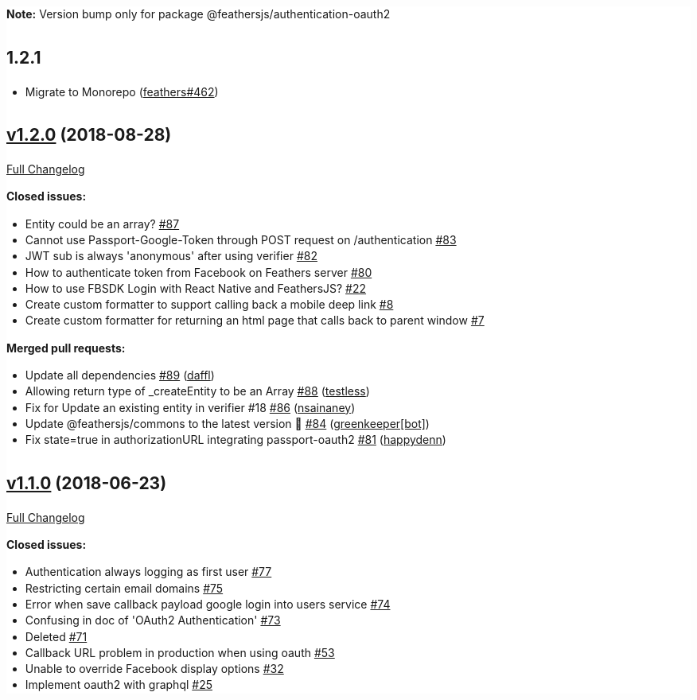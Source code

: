 **Note:** Version bump only for package @feathersjs/authentication-oauth2

<a name="1.2.1"></a>
## 1.2.1

- Migrate to Monorepo ([feathers#462](https://github.com/feathersjs/feathers/issues/462))

## [v1.2.0](https://github.com/feathersjs/authentication-oauth2/tree/v1.2.0) (2018-08-28)
[Full Changelog](https://github.com/feathersjs/authentication-oauth2/compare/v1.1.0...v1.2.0)

**Closed issues:**

- Entity could be an array? [\#87](https://github.com/feathersjs/authentication-oauth2/issues/87)
- Cannot use Passport-Google-Token through POST request on /authentication [\#83](https://github.com/feathersjs/authentication-oauth2/issues/83)
- JWT sub is always 'anonymous' after using verifier [\#82](https://github.com/feathersjs/authentication-oauth2/issues/82)
- How to authenticate token from Facebook on Feathers server [\#80](https://github.com/feathersjs/authentication-oauth2/issues/80)
- How to use FBSDK Login with React Native and FeathersJS? [\#22](https://github.com/feathersjs/authentication-oauth2/issues/22)
- Create custom formatter to support calling back a mobile deep link [\#8](https://github.com/feathersjs/authentication-oauth2/issues/8)
- Create custom formatter for returning an html page that calls back to parent window [\#7](https://github.com/feathersjs/authentication-oauth2/issues/7)

**Merged pull requests:**

- Update all dependencies [\#89](https://github.com/feathersjs/authentication-oauth2/pull/89) ([daffl](https://github.com/daffl))
- Allowing return type of \_createEntity to be an Array [\#88](https://github.com/feathersjs/authentication-oauth2/pull/88) ([testless](https://github.com/testless))
- Fix for Update an existing entity in verifier \#18 [\#86](https://github.com/feathersjs/authentication-oauth2/pull/86) ([nsainaney](https://github.com/nsainaney))
- Update @feathersjs/commons to the latest version 🚀 [\#84](https://github.com/feathersjs/authentication-oauth2/pull/84) ([greenkeeper[bot]](https://github.com/apps/greenkeeper))
- Fix state=true in authorizationURL integrating passport-oauth2 [\#81](https://github.com/feathersjs/authentication-oauth2/pull/81) ([happydenn](https://github.com/happydenn))

## [v1.1.0](https://github.com/feathersjs/authentication-oauth2/tree/v1.1.0) (2018-06-23)
[Full Changelog](https://github.com/feathersjs/authentication-oauth2/compare/v1.0.3...v1.1.0)

**Closed issues:**

- Authentication always logging as first user [\#77](https://github.com/feathersjs/authentication-oauth2/issues/77)
- Restricting certain email domains [\#75](https://github.com/feathersjs/authentication-oauth2/issues/75)
- Error when save callback payload google login into users service [\#74](https://github.com/feathersjs/authentication-oauth2/issues/74)
- Confusing in doc of 'OAuth2 Authentication' [\#73](https://github.com/feathersjs/authentication-oauth2/issues/73)
- Deleted [\#71](https://github.com/feathersjs/authentication-oauth2/issues/71)
- Callback URL problem in production when using oauth [\#53](https://github.com/feathersjs/authentication-oauth2/issues/53)
- Unable to override Facebook display options [\#32](https://github.com/feathersjs/authentication-oauth2/issues/32)
- Implement oauth2 with graphql [\#25](https://github.com/feathersjs/authentication-oauth2/issues/25)
